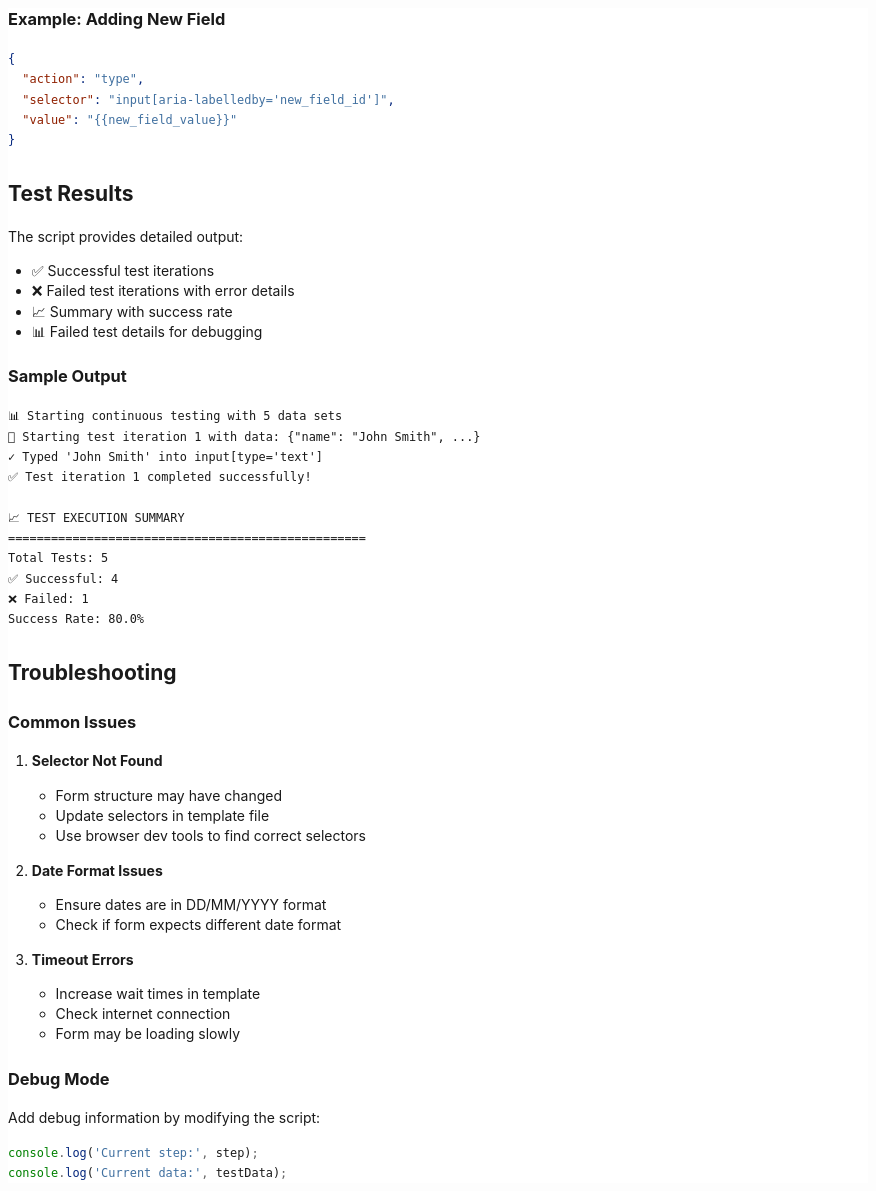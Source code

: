 ### Example: Adding New Field
```json
{
  "action": "type",
  "selector": "input[aria-labelledby='new_field_id']",
  "value": "{{new_field_value}}"
}
```

## Test Results

The script provides detailed output:
- ✅ Successful test iterations
- ❌ Failed test iterations with error details
- 📈 Summary with success rate
- 📊 Failed test details for debugging

### Sample Output
```
📊 Starting continuous testing with 5 data sets
🚀 Starting test iteration 1 with data: {"name": "John Smith", ...}
✓ Typed 'John Smith' into input[type='text']
✅ Test iteration 1 completed successfully!

📈 TEST EXECUTION SUMMARY
==================================================
Total Tests: 5
✅ Successful: 4
❌ Failed: 1
Success Rate: 80.0%
```

## Troubleshooting

### Common Issues

1. **Selector Not Found**
   - Form structure may have changed
   - Update selectors in template file
   - Use browser dev tools to find correct selectors

2. **Date Format Issues**
   - Ensure dates are in DD/MM/YYYY format
   - Check if form expects different date format

3. **Timeout Errors**
   - Increase wait times in template
   - Check internet connection
   - Form may be loading slowly

### Debug Mode
Add debug information by modifying the script:
```javascript
console.log('Current step:', step);
console.log('Current data:', testData);
```
